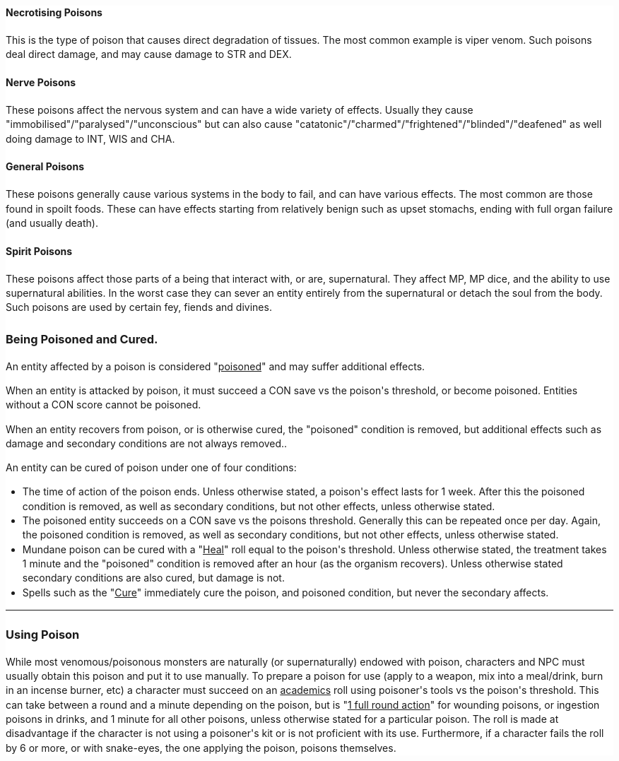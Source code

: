#### Necrotising Poisons
This is the type of poison that causes direct degradation of tissues. The most common example is viper venom. Such poisons deal direct damage, and may cause damage to STR and DEX.

#### Nerve Poisons
These poisons affect the nervous system and can have a wide variety of effects. Usually they cause "immobilised"/"paralysed"/"unconscious" but can also cause "catatonic"/"charmed"/"frightened"/"blinded"/"deafened" as well doing damage to INT, WIS and CHA.

#### General Poisons
These poisons generally cause various systems in the body to fail, and can have various effects. The most common are those found in spoilt foods. These can have effects starting from relatively benign such as upset stomachs, ending with full organ failure (and usually death).

#### Spirit Poisons
These poisons affect those parts of a being that interact with, or are, supernatural. They affect MP, MP dice, and the ability to use supernatural abilities. In the worst case they can sever an entity entirely from the supernatural or detach the soul from the body. Such poisons are used by certain fey, fiends and divines.

### Being Poisoned and Cured.
An entity affected by a poison is considered "[poisoned](10-conditions-types.md#conditions-in-detail)" and may suffer additional effects. 

When an entity is attacked by poison, it must succeed a CON save vs the poison's threshold, or become poisoned. Entities without a CON score cannot be poisoned.

When an entity recovers from poison, or is otherwise cured, the "poisoned" condition is removed, but additional effects such as damage and secondary conditions are not always removed..

An entity can be cured of poison under one of four conditions:
- The time of action of the poison ends. Unless otherwise stated, a poison's effect lasts for 1 week. After this the poisoned condition is removed, as well as secondary conditions, but not other effects, unless otherwise stated.
- The poisoned entity succeeds on a CON save vs the poisons threshold. Generally this can be repeated once per day. Again, the poisoned condition is removed, as well as secondary conditions, but not other effects, unless otherwise stated.
- Mundane poison can be cured with a "[Heal](05-skills.md#heal)" roll equal to the poison's threshold. Unless otherwise stated, the treatment takes 1 minute and the "poisoned" condition is removed after an hour (as the organism recovers). Unless otherwise stated secondary conditions are also cured, but damage is not.
- Spells such as the "[Cure](08-spell-list.md#cure)" immediately cure the poison, and poisoned condition, but never the secondary affects.

___
### Using Poison
While most venomous/poisonous monsters are naturally (or supernaturally) endowed with poison, characters and NPC must usually obtain this poison and put it to use manually. To prepare a poison for use (apply to a weapon, mix into a meal/drink, burn in an incense burner, etc) a character must succeed on an [academics](05-skills.md#academics) roll using poisoner's tools vs the poison's threshold. This can take between a round and a minute depending on the poison, but is "[1 full round action](04-combat.md#types-of-actions-in-combat)" for wounding poisons, or ingestion poisons in drinks, and 1 minute for all other poisons, unless otherwise stated for a particular poison. The roll is made at disadvantage if the character is not using a poisoner's kit or is not proficient with its use. Furthermore, if a character fails the roll by 6 or more, or with snake-eyes, the one applying the poison, poisons themselves.
